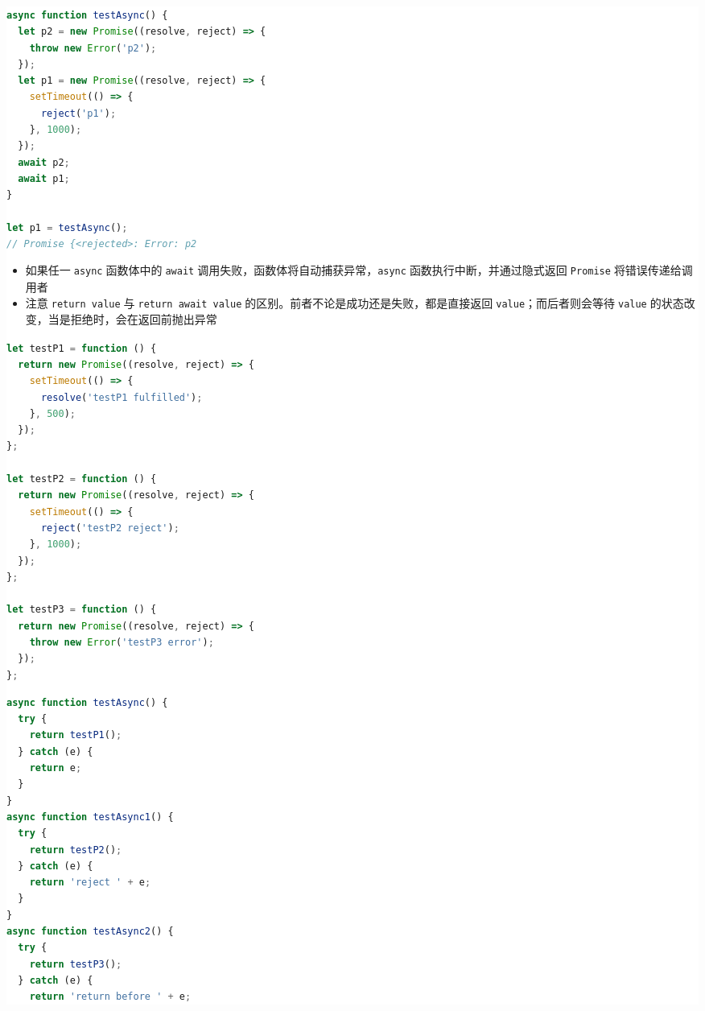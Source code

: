 ```js
async function testAsync() {
  let p2 = new Promise((resolve, reject) => {
    throw new Error('p2');
  });
  let p1 = new Promise((resolve, reject) => {
    setTimeout(() => {
      reject('p1');
    }, 1000);
  });
  await p2;
  await p1;
}

let p1 = testAsync();
// Promise {<rejected>: Error: p2
```

- 如果任一 `async` 函数体中的 `await` 调用失败，函数体将自动捕获异常，`async` 函数执行中断，并通过隐式返回 `Promise` 将错误传递给调用者
- 注意 `return value` 与 `return await value` 的区别。前者不论是成功还是失败，都是直接返回 `value`；而后者则会等待 `value` 的状态改变，当是拒绝时，会在返回前抛出异常

```js
let testP1 = function () {
  return new Promise((resolve, reject) => {
    setTimeout(() => {
      resolve('testP1 fulfilled');
    }, 500);
  });
};

let testP2 = function () {
  return new Promise((resolve, reject) => {
    setTimeout(() => {
      reject('testP2 reject');
    }, 1000);
  });
};

let testP3 = function () {
  return new Promise((resolve, reject) => {
    throw new Error('testP3 error');
  });
};
```

```js
async function testAsync() {
  try {
    return testP1();
  } catch (e) {
    return e;
  }
}
async function testAsync1() {
  try {
    return testP2();
  } catch (e) {
    return 'reject ' + e;
  }
}
async function testAsync2() {
  try {
    return testP3();
  } catch (e) {
    return 'return before ' + e;
```